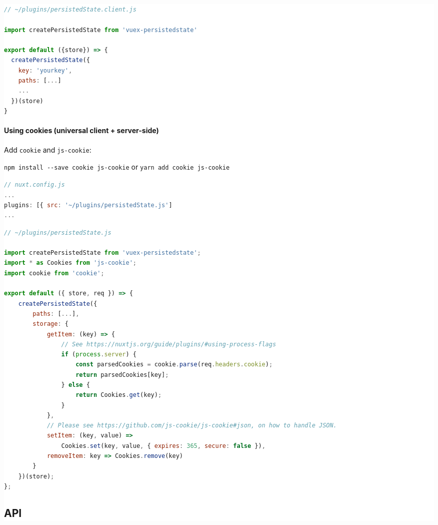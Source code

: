 ```javascript
// ~/plugins/persistedState.client.js

import createPersistedState from 'vuex-persistedstate'

export default ({store}) => {
  createPersistedState({
    key: 'yourkey',
    paths: [...]
    ...
  })(store)
}
```

#### Using cookies (universal client + server-side)
Add `cookie` and `js-cookie`:

`npm install --save cookie js-cookie`
or `yarn add cookie js-cookie`

```javascript
// nuxt.config.js
...
plugins: [{ src: '~/plugins/persistedState.js']
...
```

```javascript
// ~/plugins/persistedState.js

import createPersistedState from 'vuex-persistedstate';
import * as Cookies from 'js-cookie';
import cookie from 'cookie';

export default ({ store, req }) => {
    createPersistedState({
        paths: [...],
        storage: {
            getItem: (key) => {
                // See https://nuxtjs.org/guide/plugins/#using-process-flags
                if (process.server) {
                    const parsedCookies = cookie.parse(req.headers.cookie);
                    return parsedCookies[key];
                } else {
                    return Cookies.get(key);
                }
            },
            // Please see https://github.com/js-cookie/js-cookie#json, on how to handle JSON.
            setItem: (key, value) =>
                Cookies.set(key, value, { expires: 365, secure: false }),
            removeItem: key => Cookies.remove(key)
        }
    })(store);
};
```
## API
